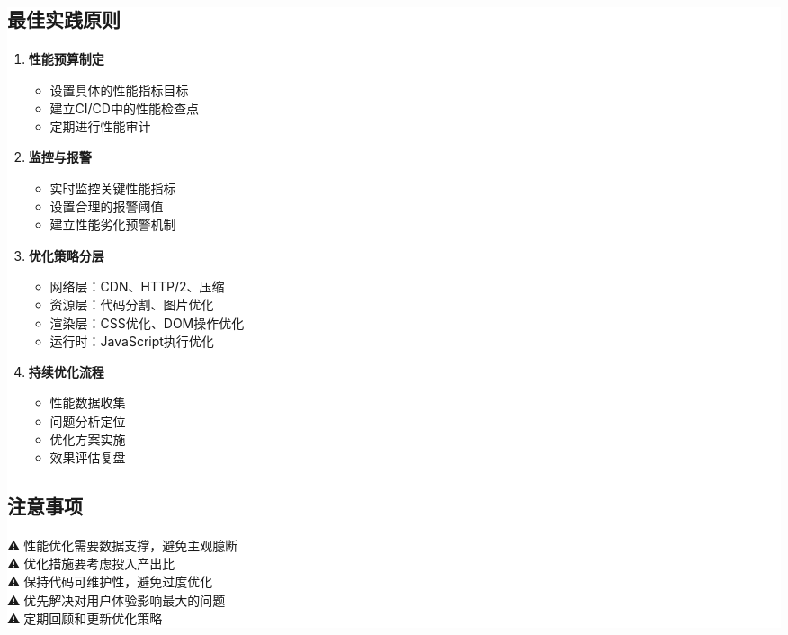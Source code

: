 ## 最佳实践原则
1. **性能预算制定**
   - 设置具体的性能指标目标
   - 建立CI/CD中的性能检查点
   - 定期进行性能审计

2. **监控与报警**
   - 实时监控关键性能指标
   - 设置合理的报警阈值
   - 建立性能劣化预警机制

3. **优化策略分层**
   - 网络层：CDN、HTTP/2、压缩
   - 资源层：代码分割、图片优化
   - 渲染层：CSS优化、DOM操作优化
   - 运行时：JavaScript执行优化

4. **持续优化流程**
   - 性能数据收集
   - 问题分析定位
   - 优化方案实施
   - 效果评估复盘

## 注意事项
⚠️ 性能优化需要数据支撑，避免主观臆断  
⚠️ 优化措施要考虑投入产出比  
⚠️ 保持代码可维护性，避免过度优化  
⚠️ 优先解决对用户体验影响最大的问题  
⚠️ 定期回顾和更新优化策略
